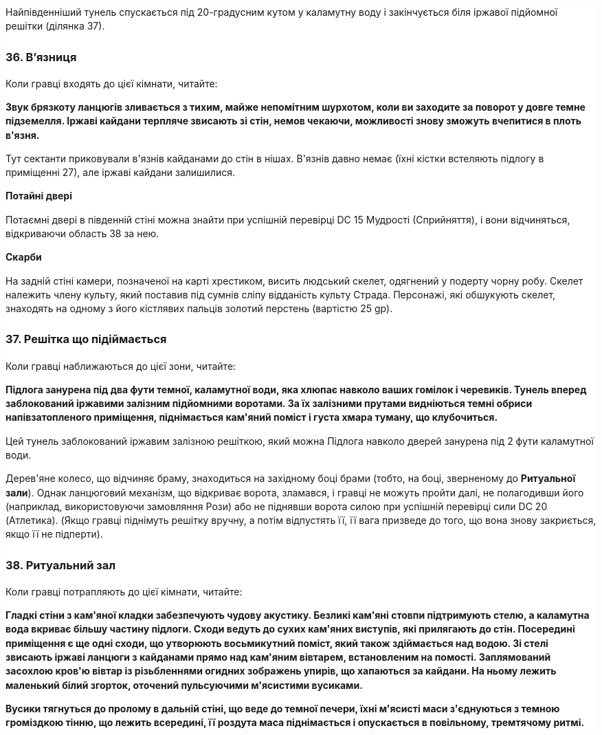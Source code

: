 Найпівденніший тунель спускається під 20-градусним кутом у каламутну воду і закінчується біля іржавої підйомної решітки (ділянка 37).

### 36. В’язниця
Коли гравці входять до цієї кімнати, читайте:

**Звук брязкоту ланцюгів зливається з тихим, майже непомітним шурхотом, коли ви заходите за поворот у довге темне підземелля. Іржаві кайдани терпляче звисають зі стін, немов чекаючи, можливості знову зможуть вчепитися в плоть в'язня.**

Тут сектанти приковували в'язнів кайданами до стін в нішах. В'язнів давно немає (їхні кістки встеляють підлогу в приміщенні 27), але іржаві кайдани залишилися.

**Потайні двері**

Потаємні двері в південній стіні можна знайти при успішній перевірці DC 15 Мудрості (Сприйняття), і вони відчиняться, відкриваючи область 38 за нею.

**Скарби**

На задній стіні камери, позначеної на карті хрестиком, висить людський скелет, одягнений у подерту чорну робу. Скелет належить члену культу, який поставив під сумнів сліпу відданість культу Страда. Персонажі, які обшукують скелет, знаходять на одному з його кістлявих пальців золотий перстень (вартістю 25 gp).

### 37. Решітка що підіймається
Коли гравці наближаються до цієї зони, читайте:

**Підлога занурена під два фути темної, каламутної води, яка  хлюпає навколо ваших гомілок і черевиків. Тунель вперед заблокований іржавими залізним підйомними воротами. За їх залізними прутами видніються темні обриси напівзатопленого приміщення, піднімається кам'яний поміст і густа хмара туману, що клубочиться.**

Цей тунель заблокований іржавим залізною решіткою, який можна  Підлога навколо дверей занурена під 2 фути каламутної води.

Дерев'яне колесо, що відчиняє браму, знаходиться на західному боці брами (тобто, на боці, зверненому до **Ритуальної зали**). Однак ланцюговий механізм, що відкриває ворота, зламався, і гравці не можуть пройти далі, не полагодивши його (наприклад, використовуючи замовляння Рози) або не піднявши ворота силою при успішній перевірці сили DC 20 (Атлетика). (Якщо гравці піднімуть решітку вручну, а потім відпустять її, її вага призведе до того, що вона знову закриється, якщо її не підперти).



### 38. Ритуальний зал

 Коли гравці потрапляють до цієї кімнати, читайте:

 **Гладкі стіни з кам'яної кладки забезпечують чудову акустику. Безликі кам'яні стовпи підтримують стелю, а каламутна вода вкриває більшу частину підлоги. Сходи ведуть до сухих кам'яних виступів, які прилягають до стін. Посередині приміщення є ще одні сходи, що утворюють восьмикутний поміст, який також здіймається над водою. Зі стелі звисають іржаві ланцюги з кайданами прямо над кам'яним вівтарем, встановленим на помості. Заплямований засохлою кров'ю вівтар із різьбленнями огидних зображень упирів, що хапаються за кайдани. На ньому лежить маленький білий згорток, оточений пульсуючими м'ясистими вусиками.**

**Вусики тягнуться до пролому в дальній стіні, що веде до темної печери, їхні м'ясисті маси з'єднуються з темною громіздкою тінню, що лежить всередині, її роздута маса піднімається і опускається в повільному, тремтячому ритмі.**
